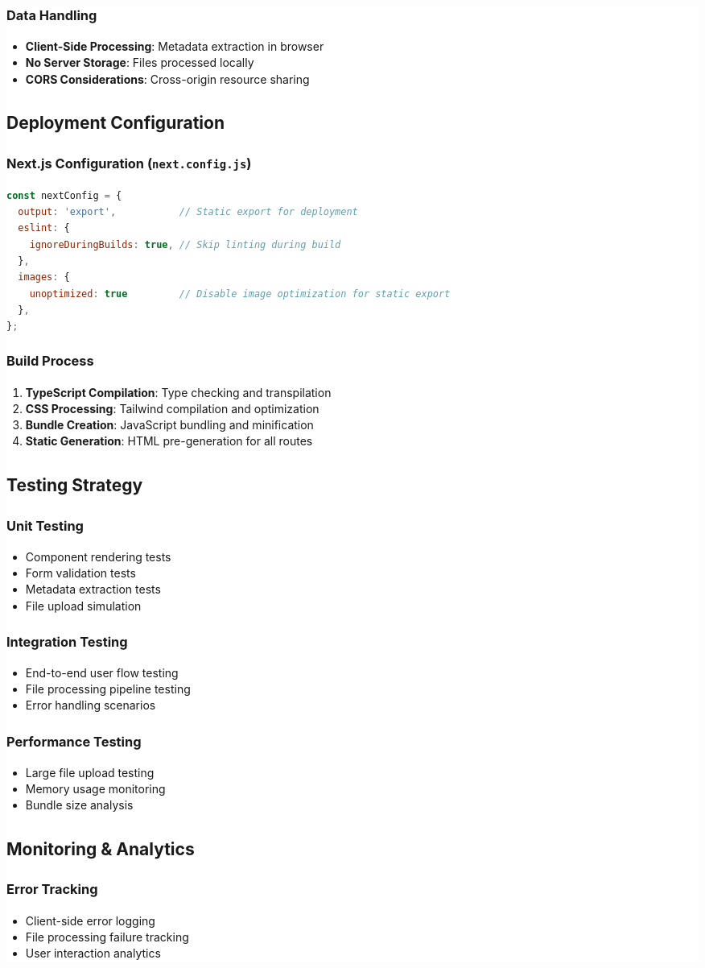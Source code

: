 ### Data Handling
- **Client-Side Processing**: Metadata extraction in browser
- **No Server Storage**: Files processed locally
- **CORS Considerations**: Cross-origin resource sharing

## Deployment Configuration

### Next.js Configuration (`next.config.js`)
```javascript
const nextConfig = {
  output: 'export',           // Static export for deployment
  eslint: {
    ignoreDuringBuilds: true, // Skip linting during build
  },
  images: { 
    unoptimized: true         // Disable image optimization for static export
  },
};
```

### Build Process
1. **TypeScript Compilation**: Type checking and transpilation
2. **CSS Processing**: Tailwind compilation and optimization
3. **Bundle Creation**: JavaScript bundling and minification
4. **Static Generation**: HTML pre-generation for all routes

## Testing Strategy

### Unit Testing
- Component rendering tests
- Form validation tests
- Metadata extraction tests
- File upload simulation

### Integration Testing
- End-to-end user flow testing
- File processing pipeline testing
- Error handling scenarios

### Performance Testing
- Large file upload testing
- Memory usage monitoring
- Bundle size analysis

## Monitoring & Analytics

### Error Tracking
- Client-side error logging
- File processing failure tracking
- User interaction analytics
